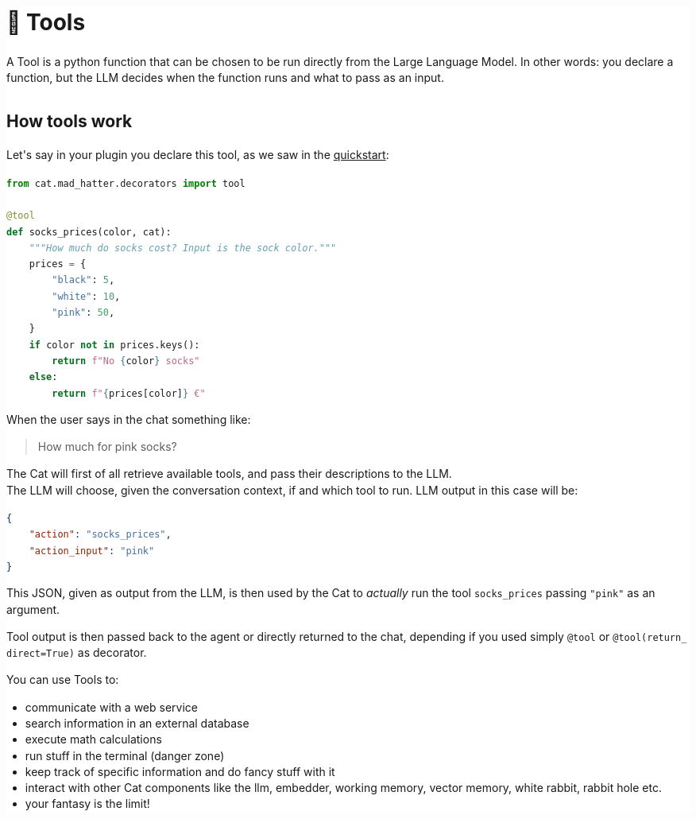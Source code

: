 # &#129520; Tools

A Tool is a python function that can be chosen to be run directly from the Large Language Model. In other words: you declare a function, but the LLM decides when the function runs and what to pass as an input.

## How tools work

Let's say in your plugin you declare this tool, as we saw in the [quickstart](../quickstart/writing-tool.md):

```python
from cat.mad_hatter.decorators import tool

@tool
def socks_prices(color, cat):
    """How much do socks cost? Input is the sock color."""
    prices = {
        "black": 5,
        "white": 10,
        "pink": 50,
    }
    if color not in prices.keys():
        return f"No {color} socks"
    else:
        return f"{prices[color]} €" 
```

When the user says in the chat something like:

> How much for pink socks?

The Cat will first of all retrieve available tools, and pass their descriptions to the LLM.  
The LLM will choose, given the conversation context, if and which tool to run. LLM output in this case will be:

```json
{
    "action": "socks_prices",
    "action_input": "pink"
}
```

This JSON, given as output from the LLM, is then used by the Cat to *actually* run the tool `socks_prices` passing `"pink"` as an argument.

Tool output is then passed back to the agent or directly returned to the chat, depending if you used simply `@tool` or `@tool(return_direct=True)` as decorator.

You can use Tools to:

- communicate with a web service
- search information in an external database
- execute math calculations
- run stuff in the terminal (danger zone)
- keep track of specific information and do fancy stuff with it
- interact with other Cat components like the llm, embedder, working memory, vector memory, white rabbit, rabbit hole etc.
- your fantasy is the limit!
